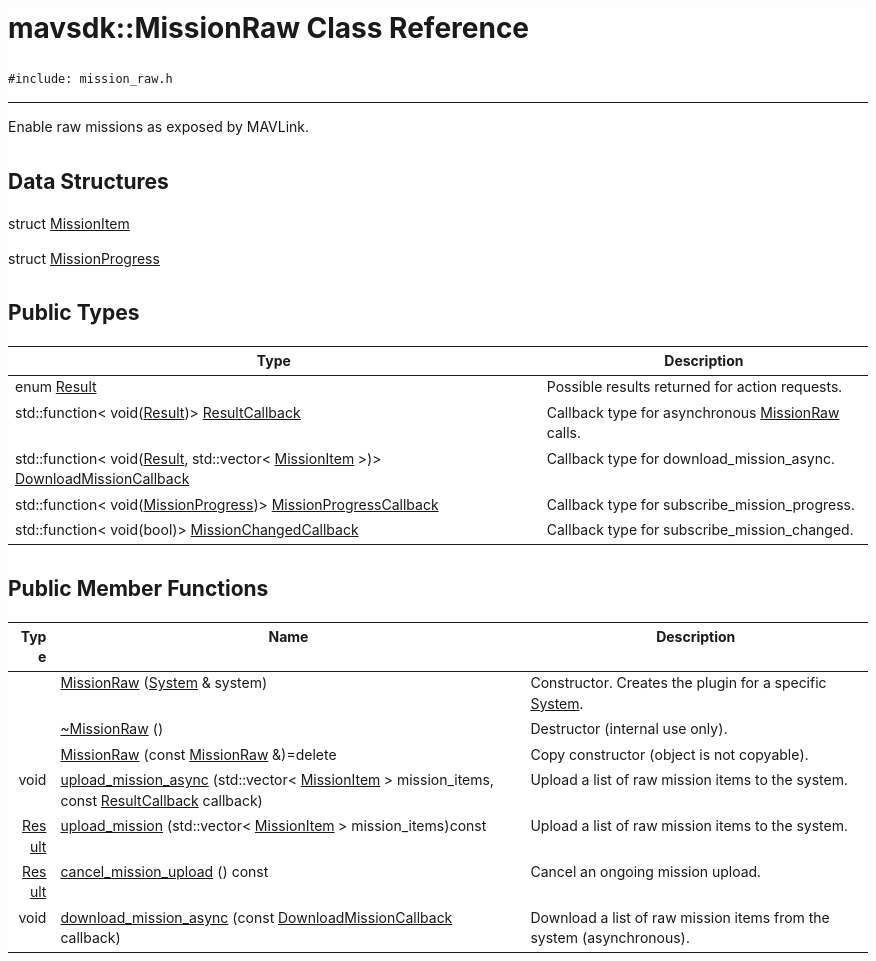 # mavsdk::MissionRaw Class Reference
`#include: mission_raw.h`

----


Enable raw missions as exposed by MAVLink. 


## Data Structures


struct [MissionItem](structmavsdk_1_1_mission_raw_1_1_mission_item.md)

struct [MissionProgress](structmavsdk_1_1_mission_raw_1_1_mission_progress.md)

## Public Types


Type | Description
--- | ---
enum [Result](#classmavsdk_1_1_mission_raw_1a7ea2a624818ebb5a3e209cc275d58eaf) | Possible results returned for action requests.
std::function< void([Result](classmavsdk_1_1_mission_raw.md#classmavsdk_1_1_mission_raw_1a7ea2a624818ebb5a3e209cc275d58eaf))> [ResultCallback](#classmavsdk_1_1_mission_raw_1a1a36a84f17dca07e1da49c13abbc9564) | Callback type for asynchronous [MissionRaw](classmavsdk_1_1_mission_raw.md) calls.
std::function< void([Result](classmavsdk_1_1_mission_raw.md#classmavsdk_1_1_mission_raw_1a7ea2a624818ebb5a3e209cc275d58eaf), std::vector< [MissionItem](structmavsdk_1_1_mission_raw_1_1_mission_item.md) >)> [DownloadMissionCallback](#classmavsdk_1_1_mission_raw_1a016633e6338744da02ac7cb6da28880a) | Callback type for download_mission_async.
std::function< void([MissionProgress](structmavsdk_1_1_mission_raw_1_1_mission_progress.md))> [MissionProgressCallback](#classmavsdk_1_1_mission_raw_1a9dd594878925da494b4add6acc3184fc) | Callback type for subscribe_mission_progress.
std::function< void(bool)> [MissionChangedCallback](#classmavsdk_1_1_mission_raw_1ac22d81eefc5e883cdb6baf792a7487e6) | Callback type for subscribe_mission_changed.

## Public Member Functions


Type | Name | Description
---: | --- | ---
&nbsp; | [MissionRaw](#classmavsdk_1_1_mission_raw_1ad03476f12988a12808a8c4385c7a7344) ([System](classmavsdk_1_1_system.md) & system) | Constructor. Creates the plugin for a specific [System](classmavsdk_1_1_system.md).
&nbsp; | [~MissionRaw](#classmavsdk_1_1_mission_raw_1a366afae5d3c7c2345e3ecec26ff9e307) () | Destructor (internal use only).
&nbsp; | [MissionRaw](#classmavsdk_1_1_mission_raw_1a6a98ba999d8fa548b45f031f372fdfe9) (const [MissionRaw](classmavsdk_1_1_mission_raw.md) &)=delete | Copy constructor (object is not copyable).
void | [upload_mission_async](#classmavsdk_1_1_mission_raw_1a77cc5df3362b7ab4cbc94e5bc9707609) (std::vector< [MissionItem](structmavsdk_1_1_mission_raw_1_1_mission_item.md) > mission_items, const [ResultCallback](classmavsdk_1_1_mission_raw.md#classmavsdk_1_1_mission_raw_1a1a36a84f17dca07e1da49c13abbc9564) callback) | Upload a list of raw mission items to the system.
[Result](classmavsdk_1_1_mission_raw.md#classmavsdk_1_1_mission_raw_1a7ea2a624818ebb5a3e209cc275d58eaf) | [upload_mission](#classmavsdk_1_1_mission_raw_1ad4f5c2ccfb2249f6e11c9533c263926a) (std::vector< [MissionItem](structmavsdk_1_1_mission_raw_1_1_mission_item.md) > mission_items)const | Upload a list of raw mission items to the system.
[Result](classmavsdk_1_1_mission_raw.md#classmavsdk_1_1_mission_raw_1a7ea2a624818ebb5a3e209cc275d58eaf) | [cancel_mission_upload](#classmavsdk_1_1_mission_raw_1aa353e3fa6e836305248be131dbe19273) () const | Cancel an ongoing mission upload.
void | [download_mission_async](#classmavsdk_1_1_mission_raw_1a7e27b0fb58889ca5cb1202276c0e0669) (const [DownloadMissionCallback](classmavsdk_1_1_mission_raw.md#classmavsdk_1_1_mission_raw_1a016633e6338744da02ac7cb6da28880a) callback) | Download a list of raw mission items from the system (asynchronous).
